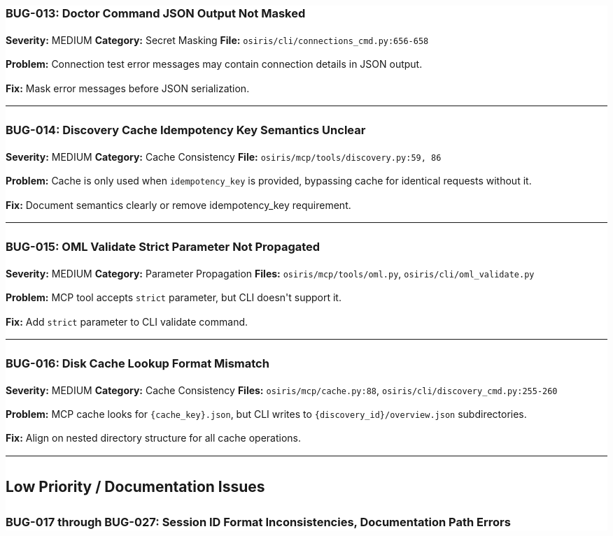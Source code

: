 
### BUG-013: Doctor Command JSON Output Not Masked

**Severity:** MEDIUM
**Category:** Secret Masking
**File:** `osiris/cli/connections_cmd.py:656-658`

**Problem:** Connection test error messages may contain connection details in JSON output.

**Fix:** Mask error messages before JSON serialization.

---

### BUG-014: Discovery Cache Idempotency Key Semantics Unclear

**Severity:** MEDIUM
**Category:** Cache Consistency
**File:** `osiris/mcp/tools/discovery.py:59, 86`

**Problem:** Cache is only used when `idempotency_key` is provided, bypassing cache for identical requests without it.

**Fix:** Document semantics clearly or remove idempotency_key requirement.

---

### BUG-015: OML Validate Strict Parameter Not Propagated

**Severity:** MEDIUM
**Category:** Parameter Propagation
**Files:** `osiris/mcp/tools/oml.py`, `osiris/cli/oml_validate.py`

**Problem:** MCP tool accepts `strict` parameter, but CLI doesn't support it.

**Fix:** Add `strict` parameter to CLI validate command.

---

### BUG-016: Disk Cache Lookup Format Mismatch

**Severity:** MEDIUM
**Category:** Cache Consistency
**Files:** `osiris/mcp/cache.py:88`, `osiris/cli/discovery_cmd.py:255-260`

**Problem:** MCP cache looks for `{cache_key}.json`, but CLI writes to `{discovery_id}/overview.json` subdirectories.

**Fix:** Align on nested directory structure for all cache operations.

---

## Low Priority / Documentation Issues

### BUG-017 through BUG-027: Session ID Format Inconsistencies, Documentation Path Errors
